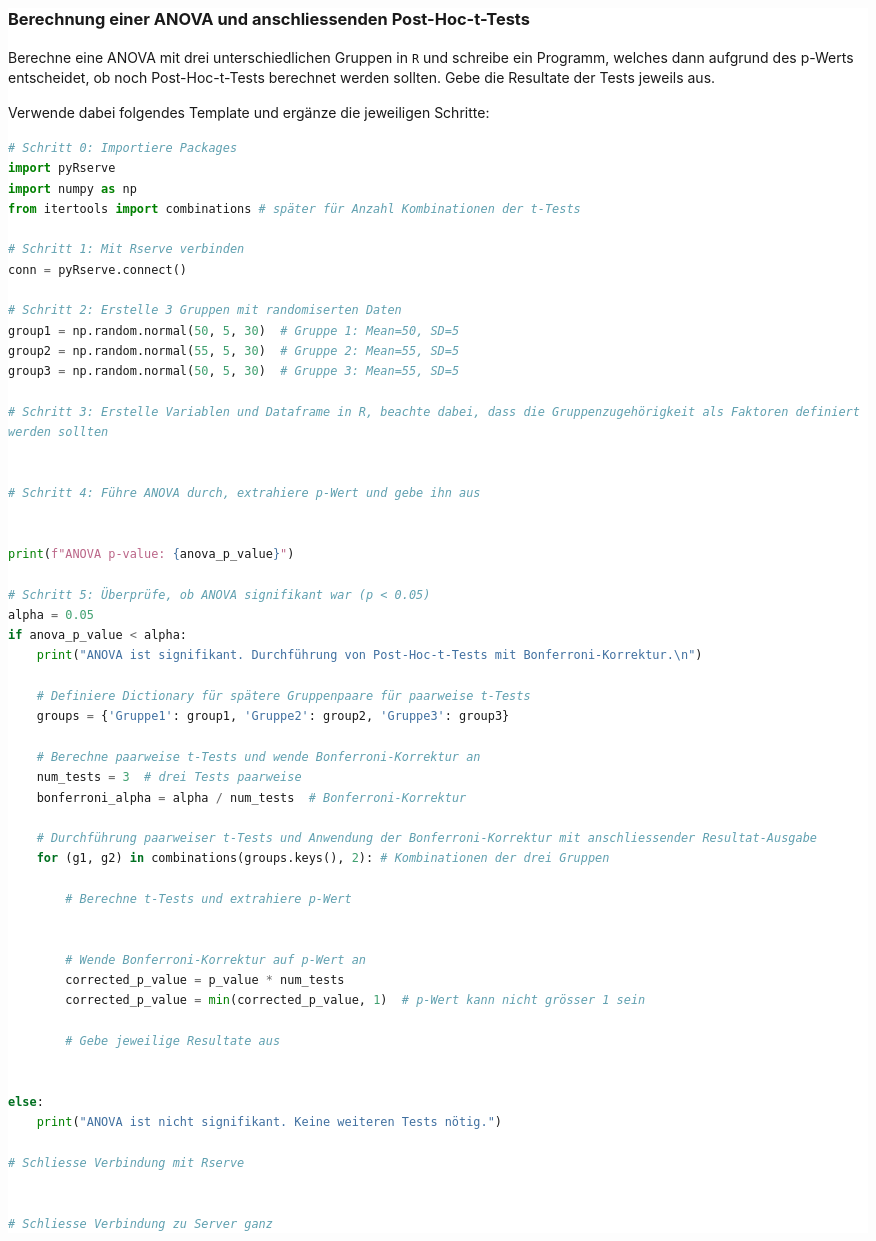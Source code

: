 ### Berechnung einer ANOVA und anschliessenden Post-Hoc-t-Tests

Berechne eine ANOVA mit drei unterschiedlichen Gruppen in `R` und schreibe ein Programm, welches dann aufgrund des p-Werts entscheidet, ob noch Post-Hoc-t-Tests berechnet werden sollten. Gebe die Resultate der Tests jeweils aus. 

Verwende dabei folgendes Template und ergänze die jeweiligen Schritte: 
```py
# Schritt 0: Importiere Packages
import pyRserve
import numpy as np
from itertools import combinations # später für Anzahl Kombinationen der t-Tests 

# Schritt 1: Mit Rserve verbinden
conn = pyRserve.connect()

# Schritt 2: Erstelle 3 Gruppen mit randomiserten Daten
group1 = np.random.normal(50, 5, 30)  # Gruppe 1: Mean=50, SD=5
group2 = np.random.normal(55, 5, 30)  # Gruppe 2: Mean=55, SD=5
group3 = np.random.normal(50, 5, 30)  # Gruppe 3: Mean=55, SD=5

# Schritt 3: Erstelle Variablen und Dataframe in R, beachte dabei, dass die Gruppenzugehörigkeit als Faktoren definiert werden sollten


# Schritt 4: Führe ANOVA durch, extrahiere p-Wert und gebe ihn aus 


print(f"ANOVA p-value: {anova_p_value}")

# Schritt 5: Überprüfe, ob ANOVA signifikant war (p < 0.05)
alpha = 0.05
if anova_p_value < alpha:
    print("ANOVA ist signifikant. Durchführung von Post-Hoc-t-Tests mit Bonferroni-Korrektur.\n")
    
    # Definiere Dictionary für spätere Gruppenpaare für paarweise t-Tests 
    groups = {'Gruppe1': group1, 'Gruppe2': group2, 'Gruppe3': group3}
    
    # Berechne paarweise t-Tests und wende Bonferroni-Korrektur an
    num_tests = 3  # drei Tests paarweise
    bonferroni_alpha = alpha / num_tests  # Bonferroni-Korrektur
    
    # Durchführung paarweiser t-Tests und Anwendung der Bonferroni-Korrektur mit anschliessender Resultat-Ausgabe
    for (g1, g2) in combinations(groups.keys(), 2): # Kombinationen der drei Gruppen
        
        # Berechne t-Tests und extrahiere p-Wert
        
        
        # Wende Bonferroni-Korrektur auf p-Wert an
        corrected_p_value = p_value * num_tests
        corrected_p_value = min(corrected_p_value, 1)  # p-Wert kann nicht grösser 1 sein
        
        # Gebe jeweilige Resultate aus
        

else:
    print("ANOVA ist nicht signifikant. Keine weiteren Tests nötig.")

# Schliesse Verbindung mit Rserve


# Schliesse Verbindung zu Server ganz
```